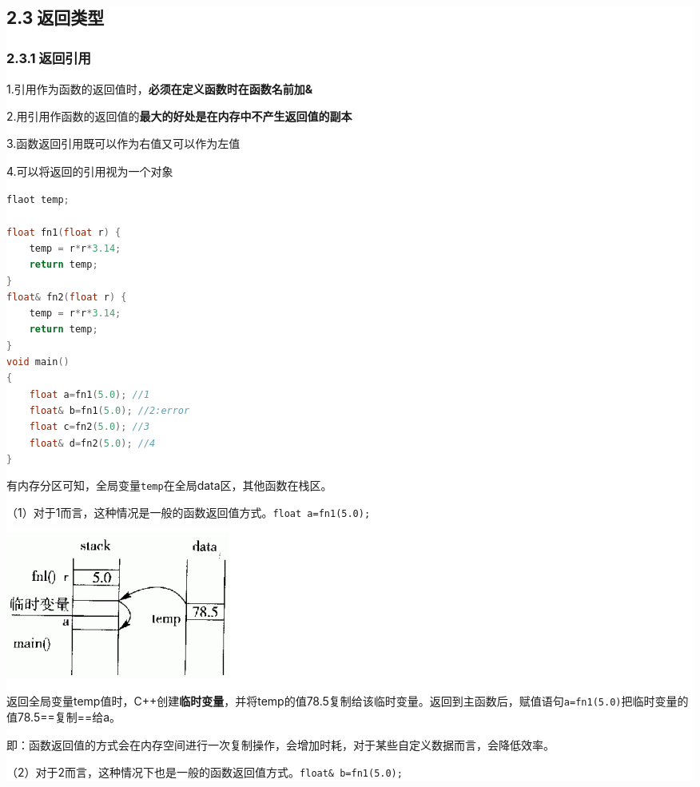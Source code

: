 

## 2.3 返回类型

### 2.3.1 返回引用

1.引用作为函数的返回值时，**必须在定义函数时在函数名前加&**

2.用引用作函数的返回值的**最大的好处是在内存中不产生返回值的副本**

3.函数返回引用既可以作为右值又可以作为左值

4.可以将返回的引用视为一个对象

```c++
flaot temp;

float fn1(float r) {
    temp = r*r*3.14;
    return temp;
}
float& fn2(float r) {
    temp = r*r*3.14;
    return temp;
}
void main()
{
    float a=fn1(5.0); //1
    float& b=fn1(5.0); //2:error
    float c=fn2(5.0); //3
    float& d=fn2(5.0); //4
}
```

有内存分区可知，全局变量`temp`在全局data区，其他函数在栈区。

（1）对于1而言，这种情况是一般的函数返回值方式。`float a=fn1(5.0); `

![](./assets/20170416220212294.jpg)

返回全局变量temp值时，C++创建**临时变量**，并将temp的值78.5复制给该临时变量。返回到主函数后，赋值语句`a=fn1(5.0)`把临时变量的值78.5==复制==给a。

即：函数返回值的方式会在内存空间进行一次复制操作，会增加时耗，对于某些自定义数据而言，会降低效率。



（2）对于2而言，这种情况下也是一般的函数返回值方式。`float& b=fn1(5.0);`
